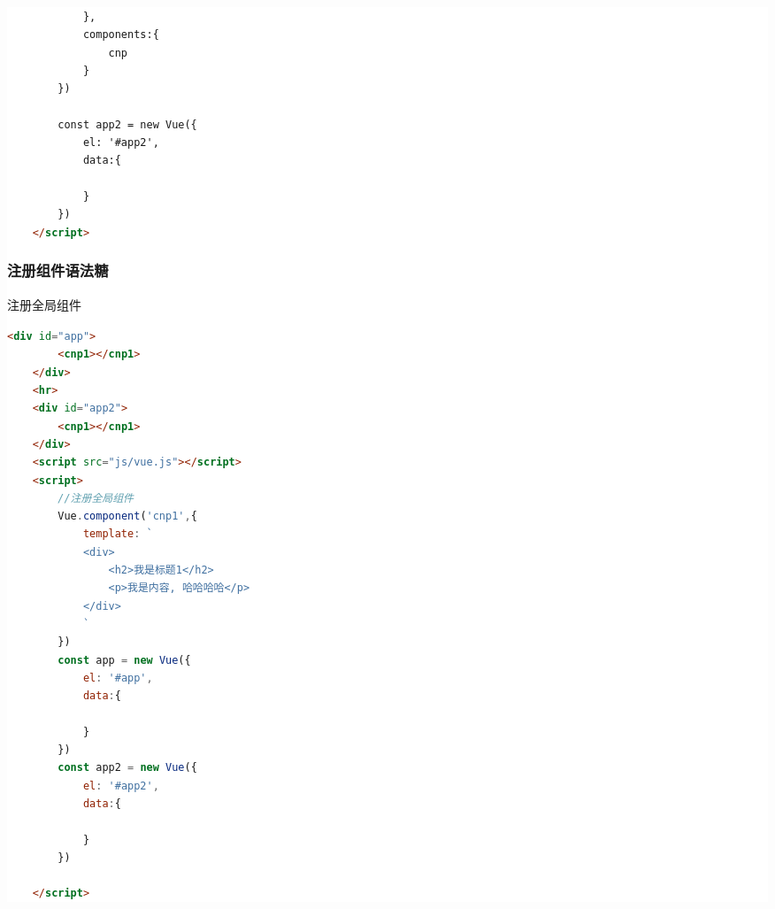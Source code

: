 ```html
            },
            components:{
                cnp
            }
        })

        const app2 = new Vue({
            el: '#app2',
            data:{

            }
        })
    </script>
```

### 注册组件语法糖

注册全局组件

```html
<div id="app">
        <cnp1></cnp1>
    </div>
    <hr>
    <div id="app2">
        <cnp1></cnp1>
    </div>
    <script src="js/vue.js"></script>
    <script>
        //注册全局组件
        Vue.component('cnp1',{
            template: `
            <div>
                <h2>我是标题1</h2>
                <p>我是内容, 哈哈哈哈</p>
            </div>
            `
        })
        const app = new Vue({
            el: '#app',
            data:{

            }
        })
        const app2 = new Vue({
            el: '#app2',
            data:{

            }
        })

    </script>
```
